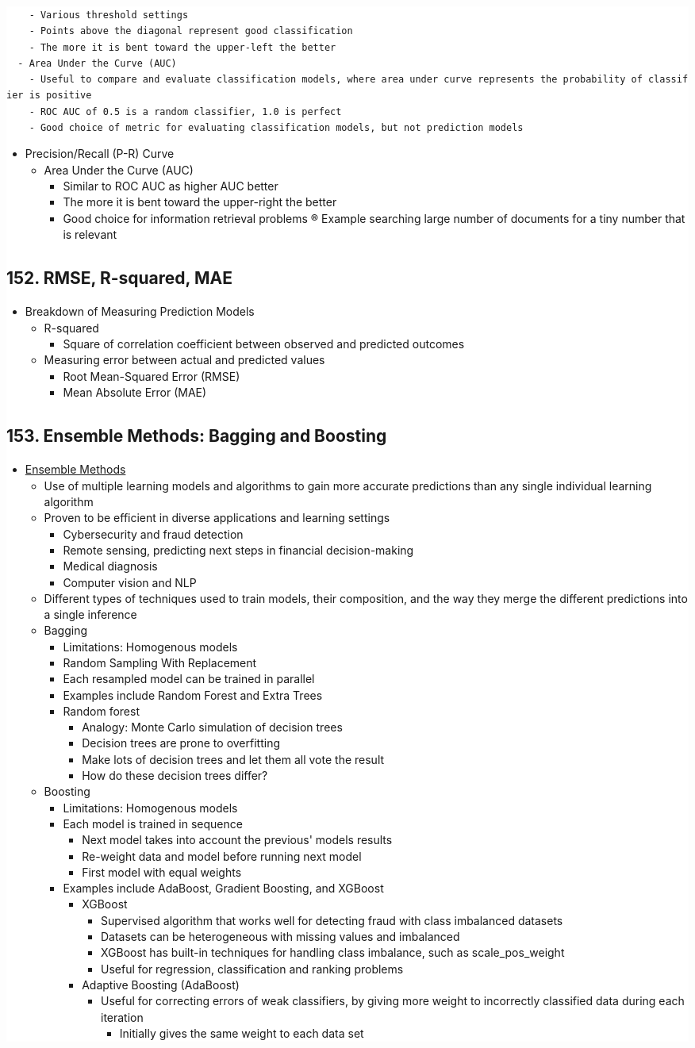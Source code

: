         - Various threshold settings
        - Points above the diagonal represent good classification
        - The more it is bent toward the upper-left the better
      - Area Under the Curve (AUC)
        - Useful to compare and evaluate classification models, where area under curve represents the probability of classifier is positive
        - ROC AUC of 0.5 is a random classifier, 1.0 is perfect
        - Good choice of metric for evaluating classification models, but not prediction models
  - Precision/Recall (P-R) Curve
      - Area Under the Curve (AUC)
        - Similar to ROC AUC as higher AUC better
        - The more it is bent toward the upper-right the better
        - Good choice for information retrieval problems
          ® Example searching large number of documents for a tiny number that is relevant

## 152. RMSE, R-squared, MAE

- Breakdown of Measuring Prediction Models
  - R-squared
      - Square of correlation coefficient between observed and predicted outcomes
  - Measuring error between actual and predicted values
      - Root Mean-Squared Error (RMSE)
      - Mean Absolute Error (MAE)

## 153. Ensemble Methods: Bagging and Boosting

- [Ensemble Methods][r02]
  - Use of multiple learning models and algorithms to gain more accurate predictions than any single individual learning algorithm
  - Proven to be efficient in diverse applications and learning settings
    - Cybersecurity and fraud detection
    - Remote sensing, predicting next steps in financial decision-making
    - Medical diagnosis
    - Computer vision and NLP
  - Different types of techniques used to train models, their composition, and the way they merge the different predictions into a single inference
  - Bagging
      - Limitations: Homogenous models
      - Random Sampling With Replacement
      - Each resampled model can be trained in parallel
      - Examples include Random Forest and Extra Trees
      - Random forest
          - Analogy: Monte Carlo simulation of decision trees
          - Decision trees are prone to overfitting
          - Make lots of decision trees and let them all vote the result
          - How do these decision trees differ?
  - Boosting
      - Limitations: Homogenous models
      - Each model is trained in sequence
        - Next model takes into account the previous' models results
        - Re-weight data and model before running next model
        - First model with equal weights
      - Examples include AdaBoost, Gradient Boosting, and XGBoost
        - XGBoost
            - Supervised algorithm that works well for detecting fraud with class imbalanced datasets
            - Datasets can be heterogeneous with missing values and imbalanced
            - XGBoost has built-in techniques for handling class imbalance, such as scale_pos_weight
            - Useful for regression, classification and ranking problems
        - Adaptive Boosting (AdaBoost)
            - Useful for correcting errors of weak classifiers, by giving more weight to incorrectly classified data during each iteration
              - Initially gives the same weight to each data set

[r01]: https://docs.aws.amazon.com/sagemaker/latest/dg/autopilot-metrics-validation.html
[r02]: https://aws.amazon.com/blogs/machine-learning/efficiently-train-tune-and-deploy-custom-ensembles-using-amazon-sagemaker/
[r03]: https://docs.aws.amazon.com/sagemaker/latest/dg/automatic-model-tuning-how-it-works.html
[r04]: https://docs.aws.amazon.com/machine-learning/latest/dg/binary-model-insights.html